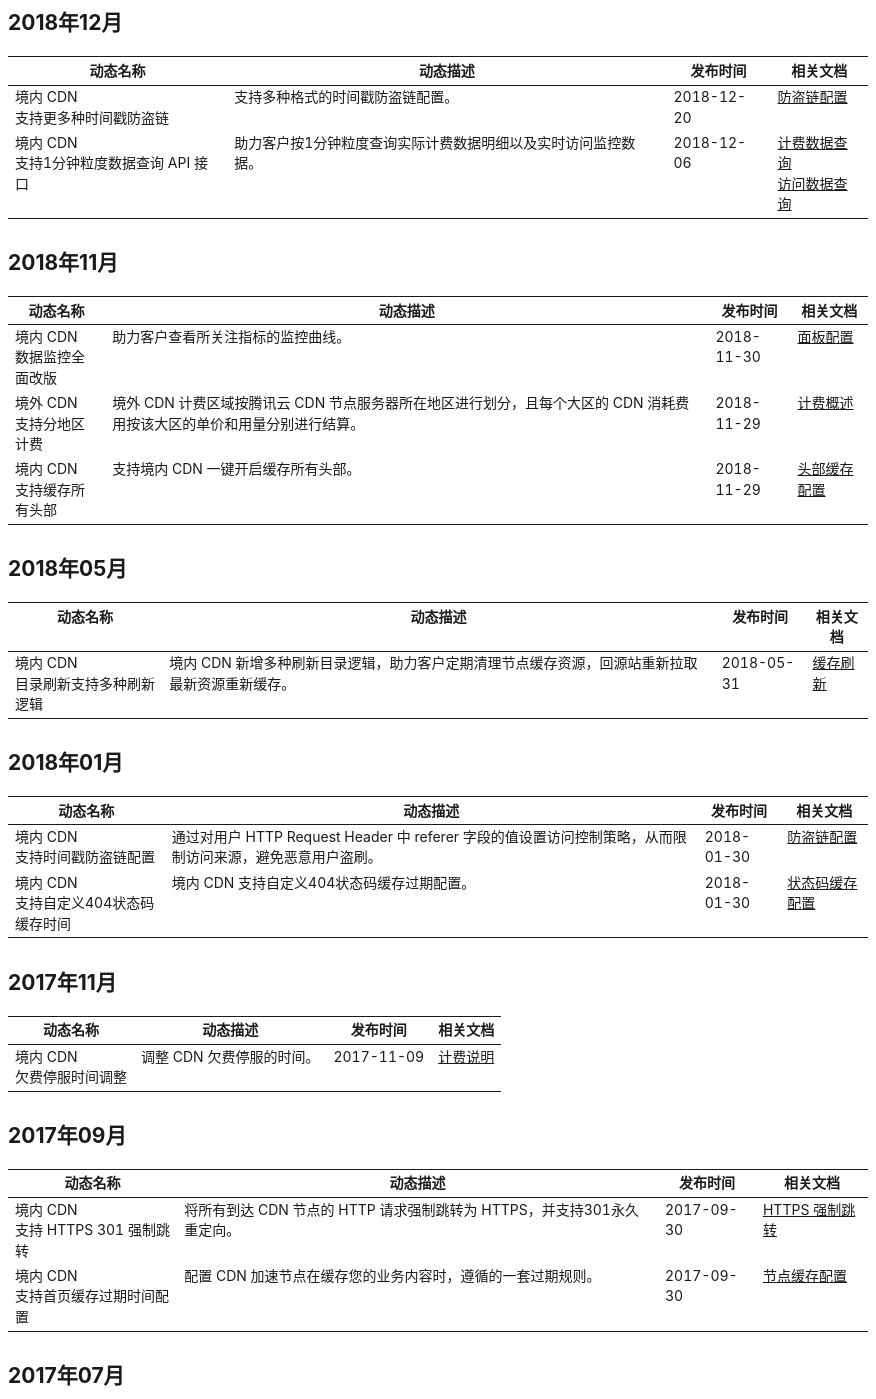 ## 2018年12月

| 动态名称                                    | 动态描述                                                     | 发布时间   | 相关文档                                                     |
| ------------------------------------------- | ------------------------------------------------------------ | ---------- | ------------------------------------------------------------ |
| 境内 CDN <br>支持更多种时间戳防盗链         | 支持多种格式的时间戳防盗链配置。                             | 2018-12-20 | [防盗链配置](https://cloud.tencent.com/document/product/228/41454  ) |
| 境内 CDN <br>支持1分钟粒度数据查询 API 接口 | 助力客户按1分钟粒度查询实际计费数据明细以及实时访问监控数据。 | 2018-12-06 | [计费数据查询](https://cloud.tencent.com/document/product/228/41237  )<br>[访问数据查询](https://cloud.tencent.com/document/product/228/30986 ) |

## 2018年11月

| 动态名称                      | 动态描述                                                     | 发布时间   | 相关文档                                                     |
| ----------------------------- | ------------------------------------------------------------ | ---------- | ------------------------------------------------------------ |
| 境内 CDN <br>数据监控全面改版 | 助力客户查看所关注指标的监控曲线。                           | 2018-11-30 | [面板配置](https://cloud.tencent.com/document/product/228/30795  ) |
| 境外 CDN <br>支持分地区计费   | 境外 CDN 计费区域按腾讯云 CDN 节点服务器所在地区进行划分，且每个大区的 CDN 消耗费用按该大区的单价和用量分别进行结算。 | 2018-11-29 | [计费概述](https://cloud.tencent.com/document/product/673/40128  ) |
| 境内 CDN <br>支持缓存所有头部 | 支持境内 CDN 一键开启缓存所有头部。                          | 2018-11-29 | [头部缓存配置](https://cloud.tencent.com/document/product/228/41522  ) |

## 2018年05月

| 动态名称                              | 动态描述                                                     | 发布时间   | 相关文档                                                     |
| ------------------------------------- | ------------------------------------------------------------ | ---------- | ------------------------------------------------------------ |
| 境内 CDN <br>目录刷新支持多种刷新逻辑 | 境内 CDN 新增多种刷新目录逻辑，助力客户定期清理节点缓存资源，回源站重新拉取最新资源重新缓存。 | 2018-05-31 | [缓存刷新](https://cloud.tencent.com/document/product/228/6299 ) |

## 2018年01月

| 动态名称                                 | 动态描述                                                     | 发布时间   | 相关文档                                                     |
| ---------------------------------------- | ------------------------------------------------------------ | ---------- | ------------------------------------------------------------ |
| 境内 CDN <br>支持时间戳防盗链配置        | 通过对用户 HTTP Request Header 中 referer 字段的值设置访问控制策略，从而限制访问来源，避免恶意用户盗刷。 | 2018-01-30 | [防盗链配置 ](https://cloud.tencent.com/document/product/228/41454   ) |
| 境内 CDN <br>支持自定义404状态码缓存时间 | 境内 CDN 支持自定义404状态码缓存过期配置。                   | 2018-01-30 | [状态码缓存配置 ](https://cloud.tencent.com/document/product/228/41536  ) |

## 2017年11月

| 动态名称                      | 动态描述                  | 发布时间   | 相关文档                                                     |
| ----------------------------- | ------------------------- | ---------- | ------------------------------------------------------------ |
| 境内 CDN <br>欠费停服时间调整 | 调整 CDN 欠费停服的时间。 | 2017-11-09 | [计费说明 ](https://cloud.tencent.com/document/product/228/2949#.E6.AC.A0.E8.B4.B9.E8.AF.B4.E6.98.8E  ) |

## 2017年09月

| 动态名称                              | 动态描述                                                     | 发布时间   | 相关文档                                                     |
| ------------------------------------- | ------------------------------------------------------------ | ---------- | ------------------------------------------------------------ |
| 境内 CDN <br>支持 HTTPS 301 强制跳转  | 将所有到达 CDN 节点的 HTTP 请求强制跳转为 HTTPS，并支持301永久重定向。 | 2017-09-30 | [HTTPS 强制跳转](https://cloud.tencent.com/document/product/228/41688 ) |
| 境内 CDN <br>支持首页缓存过期时间配置 | 配置 CDN 加速节点在缓存您的业务内容时，遵循的一套过期规则。  | 2017-09-30 | [节点缓存配置](https://cloud.tencent.com/document/product/228/41540) |

## 2017年07月

